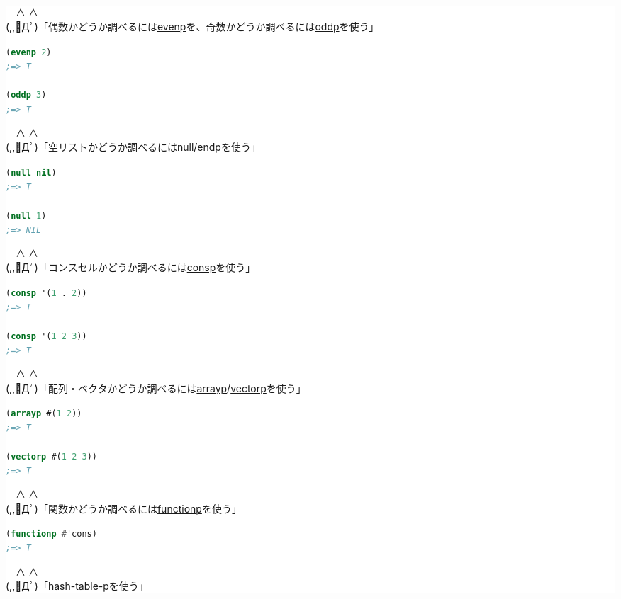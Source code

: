 　∧ ∧  
(,,ﾟДﾟ)「偶数かどうか調べるには[evenp](http://www.lispworks.com/documentation/HyperSpec/Body/f_evenpc.htm)を、奇数かどうか調べるには[oddp](http://www.lispworks.com/documentation/HyperSpec/Body/f_evenpc.htm)を使う」

```lisp
(evenp 2)
;=> T

(oddp 3)
;=> T
```

　∧ ∧  
(,,ﾟДﾟ)「空リストかどうか調べるには[null](http://www.lispworks.com/documentation/HyperSpec/Body/f_null.htm)/[endp](http://www.lispworks.com/documentation/HyperSpec/Body/f_endp.htm)を使う」

```lisp
(null nil)
;=> T

(null 1)
;=> NIL
```

　∧ ∧  
(,,ﾟДﾟ)「コンスセルかどうか調べるには[consp](http://www.lispworks.com/documentation/HyperSpec/Body/f_consp.htm)を使う」

```lisp
(consp '(1 . 2))
;=> T

(consp '(1 2 3))
;=> T
```

　∧ ∧  
(,,ﾟДﾟ)「配列・ベクタかどうか調べるには[arrayp](http://www.lispworks.com/documentation/HyperSpec/Body/f_arrayp.htm)/[vectorp](http://www.lispworks.com/documentation/HyperSpec/Body/f_vecp.htm)を使う」

```lisp
(arrayp #(1 2))
;=> T

(vectorp #(1 2 3))
;=> T
```

　∧ ∧  
(,,ﾟДﾟ)「関数かどうか調べるには[functionp](http://www.lispworks.com/documentation/HyperSpec/Body/f_fnp.htm)を使う」

```lisp
(functionp #'cons)
;=> T
```

　∧ ∧  
(,,ﾟДﾟ)「[hash-table-p](http://www.lispworks.com/documentation/HyperSpec/Body/f_hash_t.htm)を使う」
